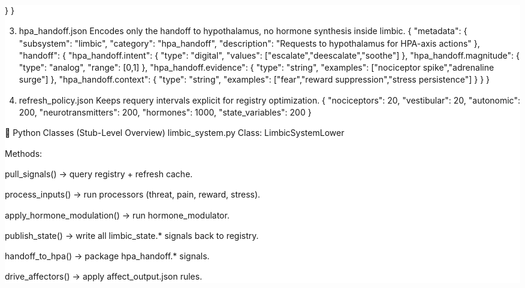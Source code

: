   }
}


3. hpa_handoff.json
Encodes only the handoff to hypothalamus, no hormone synthesis inside limbic.
{
  "metadata": {
    "subsystem": "limbic",
    "category": "hpa_handoff",
    "description": "Requests to hypothalamus for HPA-axis actions"
  },
  "handoff": {
    "hpa_handoff.intent":    { "type": "digital", "values": ["escalate","deescalate","soothe"] },
    "hpa_handoff.magnitude": { "type": "analog", "range": [0,1] },
    "hpa_handoff.evidence":  { "type": "string", "examples": ["nociceptor spike","adrenaline surge"] },
    "hpa_handoff.context":   { "type": "string", "examples": ["fear","reward suppression","stress persistence"] }
  }
}


4. refresh_policy.json
Keeps requery intervals explicit for registry optimization.
{
  "nociceptors": 20,
  "vestibular": 20,
  "autonomic": 200,
  "neurotransmitters": 200,
  "hormones": 1000,
  "state_variables": 200
}


📂 Python Classes (Stub-Level Overview)
limbic_system.py
Class: LimbicSystemLower


Methods:


pull_signals() → query registry + refresh cache.


process_inputs() → run processors (threat, pain, reward, stress).


apply_hormone_modulation() → run hormone_modulator.


publish_state() → write all limbic_state.* signals back to registry.


handoff_to_hpa() → package hpa_handoff.* signals.


drive_affectors() → apply affect_output.json rules.


